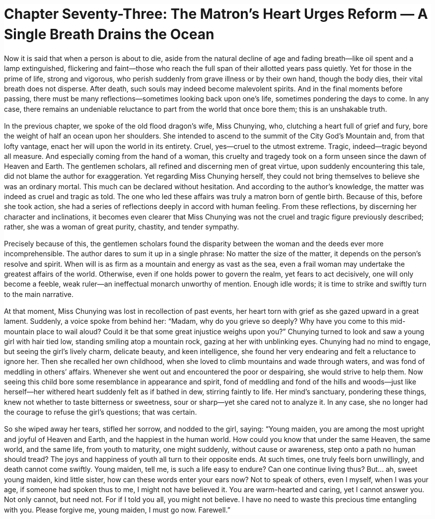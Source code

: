 # Chapter Seventy-Three: The Matron’s Heart Urges Reform — A Single Breath Drains the Ocean

Now it is said that when a person is about to die, aside from the natural decline of age and fading breath—like oil spent and a lamp extinguished, flickering and faint—those who reach the full span of their allotted years pass quietly. Yet for those in the prime of life, strong and vigorous, who perish suddenly from grave illness or by their own hand, though the body dies, their vital breath does not disperse. After death, such souls may indeed become malevolent spirits. And in the final moments before passing, there must be many reflections—sometimes looking back upon one’s life, sometimes pondering the days to come. In any case, there remains an undeniable reluctance to part from the world that once bore them; this is an unshakable truth.

In the previous chapter, we spoke of the old flood dragon’s wife, Miss Chunying, who, clutching a heart full of grief and fury, bore the weight of half an ocean upon her shoulders. She intended to ascend to the summit of the City God’s Mountain and, from that lofty vantage, enact her will upon the world in its entirety. Cruel, yes—cruel to the utmost extreme. Tragic, indeed—tragic beyond all measure. And especially coming from the hand of a woman, this cruelty and tragedy took on a form unseen since the dawn of Heaven and Earth. The gentlemen scholars, all refined and discerning men of great virtue, upon suddenly encountering this tale, did not blame the author for exaggeration. Yet regarding Miss Chunying herself, they could not bring themselves to believe she was an ordinary mortal. This much can be declared without hesitation. And according to the author’s knowledge, the matter was indeed as cruel and tragic as told. The one who led these affairs was truly a matron born of gentle birth. Because of this, before she took action, she had a series of reflections deeply in accord with human feeling. From these reflections, by discerning her character and inclinations, it becomes even clearer that Miss Chunying was not the cruel and tragic figure previously described; rather, she was a woman of great purity, chastity, and tender sympathy.

Precisely because of this, the gentlemen scholars found the disparity between the woman and the deeds ever more incomprehensible. The author dares to sum it up in a single phrase: No matter the size of the matter, it depends on the person’s resolve and spirit. When will is as firm as a mountain and energy as vast as the sea, even a frail woman may undertake the greatest affairs of the world. Otherwise, even if one holds power to govern the realm, yet fears to act decisively, one will only become a feeble, weak ruler—an ineffectual monarch unworthy of mention. Enough idle words; it is time to strike and swiftly turn to the main narrative.

At that moment, Miss Chunying was lost in recollection of past events, her heart torn with grief as she gazed upward in a great lament. Suddenly, a voice spoke from behind her: “Madam, why do you grieve so deeply? Why have you come to this mid-mountain place to wail aloud? Could it be that some great injustice weighs upon you?” Chunying turned to look and saw a young girl with hair tied low, standing smiling atop a mountain rock, gazing at her with unblinking eyes. Chunying had no mind to engage, but seeing the girl’s lively charm, delicate beauty, and keen intelligence, she found her very endearing and felt a reluctance to ignore her. Then she recalled her own childhood, when she loved to climb mountains and wade through waters, and was fond of meddling in others’ affairs. Whenever she went out and encountered the poor or despairing, she would strive to help them. Now seeing this child bore some resemblance in appearance and spirit, fond of meddling and fond of the hills and woods—just like herself—her withered heart suddenly felt as if bathed in dew, stirring faintly to life. Her mind’s sanctuary, pondering these things, knew not whether to taste bitterness or sweetness, sour or sharp—yet she cared not to analyze it. In any case, she no longer had the courage to refuse the girl’s questions; that was certain.

So she wiped away her tears, stifled her sorrow, and nodded to the girl, saying: “Young maiden, you are among the most upright and joyful of Heaven and Earth, and the happiest in the human world. How could you know that under the same Heaven, the same world, and the same life, from youth to maturity, one might suddenly, without cause or awareness, step onto a path no human should tread? The joys and happiness of youth all turn to their opposite ends. At such times, one truly feels born unwillingly, and death cannot come swiftly. Young maiden, tell me, is such a life easy to endure? Can one continue living thus? But… ah, sweet young maiden, kind little sister, how can these words enter your ears now? Not to speak of others, even I myself, when I was your age, if someone had spoken thus to me, I might not have believed it. You are warm-hearted and caring, yet I cannot answer you. Not only cannot, but need not. For if I told you all, you might not believe. I have no need to waste this precious time entangling with you. Please forgive me, young maiden, I must go now. Farewell.”
